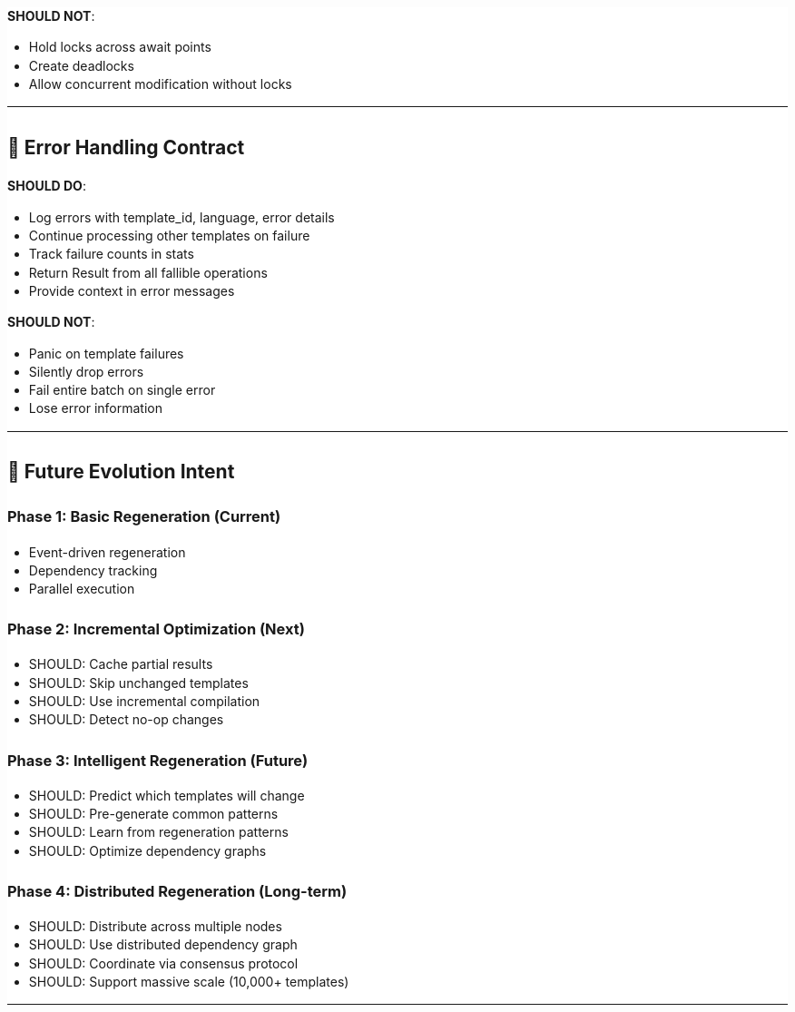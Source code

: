 **SHOULD NOT**:
- Hold locks across await points
- Create deadlocks
- Allow concurrent modification without locks

---

## 🎨 Error Handling Contract

**SHOULD DO**:
- Log errors with template_id, language, error details
- Continue processing other templates on failure
- Track failure counts in stats
- Return Result from all fallible operations
- Provide context in error messages

**SHOULD NOT**:
- Panic on template failures
- Silently drop errors
- Fail entire batch on single error
- Lose error information

---

## 🚀 Future Evolution Intent

### Phase 1: Basic Regeneration (Current)
- Event-driven regeneration
- Dependency tracking
- Parallel execution

### Phase 2: Incremental Optimization (Next)
- SHOULD: Cache partial results
- SHOULD: Skip unchanged templates
- SHOULD: Use incremental compilation
- SHOULD: Detect no-op changes

### Phase 3: Intelligent Regeneration (Future)
- SHOULD: Predict which templates will change
- SHOULD: Pre-generate common patterns
- SHOULD: Learn from regeneration patterns
- SHOULD: Optimize dependency graphs

### Phase 4: Distributed Regeneration (Long-term)
- SHOULD: Distribute across multiple nodes
- SHOULD: Use distributed dependency graph
- SHOULD: Coordinate via consensus protocol
- SHOULD: Support massive scale (10,000+ templates)

---
